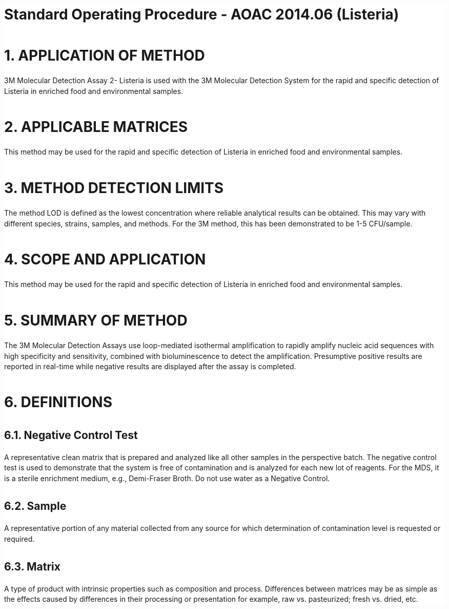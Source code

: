 # Standard Operating Procedure - AOAC 2014.06 (Listeria)

# 1. APPLICATION OF METHOD
3M Molecular Detection Assay 2- Listeria is used with the 3M Molecular Detection System for the rapid and specific detection of Listeria in enriched food and environmental samples.


# 2. APPLICABLE MATRICES
This method may be used for the rapid and specific detection of Listeria in enriched food and environmental samples.  


# 3.	METHOD DETECTION LIMITS
The method LOD is defined as the lowest concentration where reliable analytical results can be obtained. This may vary with different species, strains, samples, and methods. For the 3M method, this has been demonstrated to be 1-5 CFU/sample.


# 4.	SCOPE AND APPLICATION
This method may be used for the rapid and specific detection of Listeria in enriched food and environmental samples.

# 5.	SUMMARY OF METHOD
The 3M Molecular Detection Assays use loop-mediated isothermal amplification to rapidly amplify nucleic acid sequences with high specificity and sensitivity, combined with bioluminescence to detect the amplification. Presumptive positive results are reported in real-time while negative results are displayed after the assay is completed.


# 6.	DEFINITIONS

## 6.1.	Negative Control Test
A representative clean matrix that is prepared and analyzed like all other samples in the perspective batch. The negative control test is used to demonstrate that the system is free of contamination and is analyzed for each new lot of reagents. For the MDS, it is a sterile enrichment medium, e.g., Demi-Fraser Broth. Do not use water as a Negative Control.

## 6.2.	Sample
A representative portion of any material collected from any source for which determination of contamination level is requested or required.

## 6.3.	Matrix
A type of product with intrinsic properties such as composition and process. Differences between matrices may be as simple as the effects caused by differences in their processing or presentation for example, raw vs. pasteurized; fresh vs. dried, etc.
